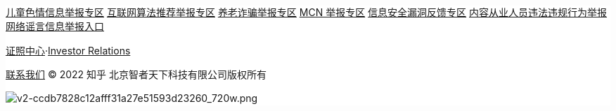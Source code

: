 [儿童色情信息举报专区](https://www.zhihu.com/term/child-jubao)
[互联网算法推荐举报专区](https://www.zhihu.com/term/algorithm-recommend-report)
[养老诈骗举报专区](https://www.zhihu.com/term/pension-swindle-report)
[MCN 举报专区](https://www.zhihu.com/term/mcn/report)
[信息安全漏洞反馈专区](https://www.zhihu.com/term/info-sec)
[内容从业人员违法违规行为举报](https://www.zhihu.com/term/report-content-idustry)
[网络谣言信息举报入口](https://www.zhihu.com/term/net-report)

[证照中心](https://www.zhihu.com/certificates)·[Investor Relations](https://ir.zhihu.com/)

[联系我们](https://www.zhihu.com/contact) © 2022 知乎
北京智者天下科技有限公司版权所有

![v2-ccdb7828c12afff31a27e51593d23260_720w.png](../_resources/v2-ccdb7828c12afff31a27e51593d23260_720w.png)